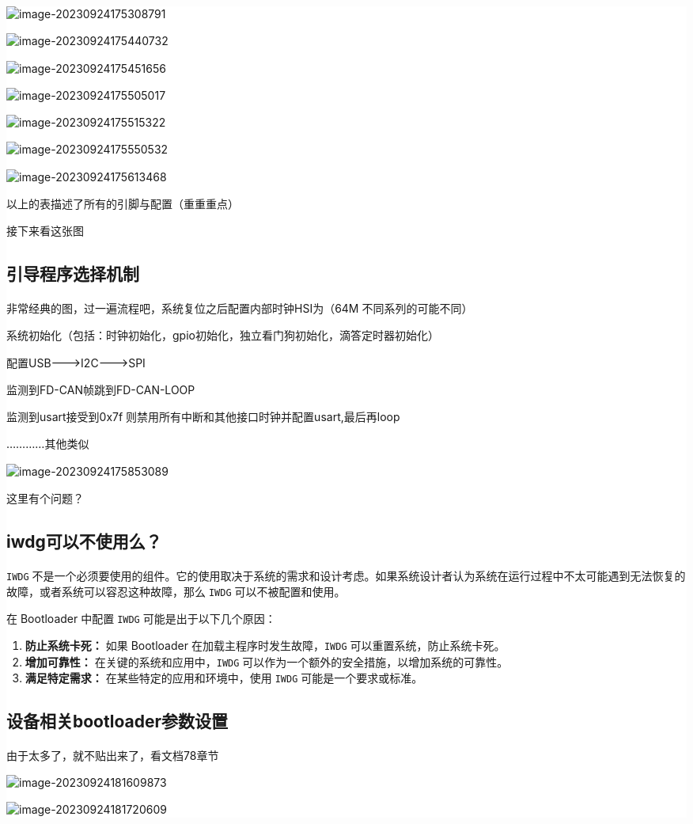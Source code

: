 

![image-20230924175308791](https://newbie-typora.oss-cn-shenzhen.aliyuncs.com/TyporaJPG/image-20230924175308791.png)

![image-20230924175440732](https://newbie-typora.oss-cn-shenzhen.aliyuncs.com/TyporaJPG/image-20230924175440732.png)

![image-20230924175451656](https://newbie-typora.oss-cn-shenzhen.aliyuncs.com/TyporaJPG/image-20230924175451656.png)

![image-20230924175505017](https://newbie-typora.oss-cn-shenzhen.aliyuncs.com/TyporaJPG/image-20230924175505017.png)

![image-20230924175515322](https://newbie-typora.oss-cn-shenzhen.aliyuncs.com/TyporaJPG/image-20230924175515322.png)

![image-20230924175550532](https://newbie-typora.oss-cn-shenzhen.aliyuncs.com/TyporaJPG/image-20230924175550532.png)

![image-20230924175613468](https://newbie-typora.oss-cn-shenzhen.aliyuncs.com/TyporaJPG/image-20230924175613468.png)

以上的表描述了所有的引脚与配置（重重重点）

接下来看这张图

## 引导程序选择机制

非常经典的图，过一遍流程吧，系统复位之后配置内部时钟HSI为（64M 不同系列的可能不同）

系统初始化（包括：时钟初始化，gpio初始化，独立看门狗初始化，滴答定时器初始化）

配置USB--->I2C--->SPI

监测到FD-CAN帧跳到FD-CAN-LOOP

监测到usart接受到0x7f 则禁用所有中断和其他接口时钟并配置usart,最后再loop

…………其他类似

![image-20230924175853089](https://newbie-typora.oss-cn-shenzhen.aliyuncs.com/TyporaJPG/image-20230924175853089.png)

这里有个问题？

## iwdg可以不使用么？

`IWDG` 不是一个必须要使用的组件。它的使用取决于系统的需求和设计考虑。如果系统设计者认为系统在运行过程中不太可能遇到无法恢复的故障，或者系统可以容忍这种故障，那么 `IWDG` 可以不被配置和使用。

在 Bootloader 中配置 `IWDG` 可能是出于以下几个原因：

1. **防止系统卡死：** 如果 Bootloader 在加载主程序时发生故障，`IWDG` 可以重置系统，防止系统卡死。
2. **增加可靠性：** 在关键的系统和应用中，`IWDG` 可以作为一个额外的安全措施，以增加系统的可靠性。
3. **满足特定需求：** 在某些特定的应用和环境中，使用 `IWDG` 可能是一个要求或标准。

## 设备相关bootloader参数设置

由于太多了，就不贴出来了，看文档78章节

![image-20230924181609873](https://newbie-typora.oss-cn-shenzhen.aliyuncs.com/TyporaJPG/image-20230924181609873.png)

![image-20230924181720609](https://newbie-typora.oss-cn-shenzhen.aliyuncs.com/TyporaJPG/image-20230924181720609.png)





